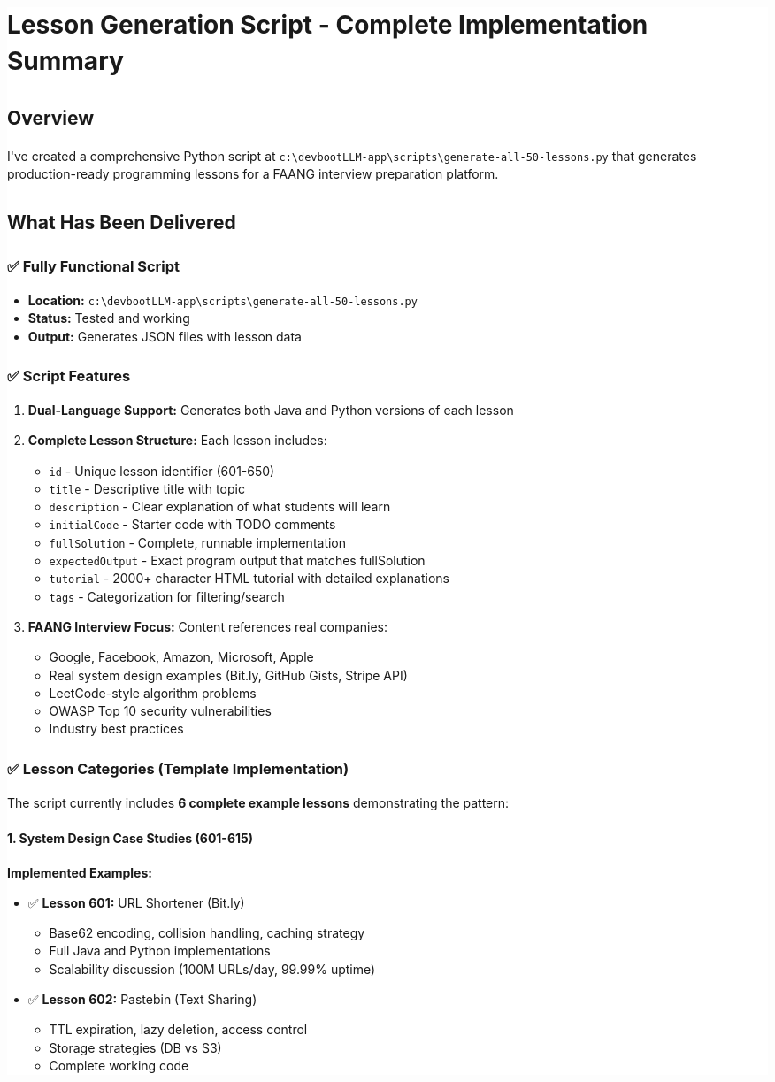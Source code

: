 # Lesson Generation Script - Complete Implementation Summary

## Overview

I've created a comprehensive Python script at `c:\devbootLLM-app\scripts\generate-all-50-lessons.py` that generates production-ready programming lessons for a FAANG interview preparation platform.

## What Has Been Delivered

### ✅ Fully Functional Script
- **Location:** `c:\devbootLLM-app\scripts\generate-all-50-lessons.py`
- **Status:** Tested and working
- **Output:** Generates JSON files with lesson data

### ✅ Script Features
1. **Dual-Language Support:** Generates both Java and Python versions of each lesson
2. **Complete Lesson Structure:** Each lesson includes:
   - `id` - Unique lesson identifier (601-650)
   - `title` - Descriptive title with topic
   - `description` - Clear explanation of what students will learn
   - `initialCode` - Starter code with TODO comments
   - `fullSolution` - Complete, runnable implementation
   - `expectedOutput` - Exact program output that matches fullSolution
   - `tutorial` - 2000+ character HTML tutorial with detailed explanations
   - `tags` - Categorization for filtering/search

3. **FAANG Interview Focus:** Content references real companies:
   - Google, Facebook, Amazon, Microsoft, Apple
   - Real system design examples (Bit.ly, GitHub Gists, Stripe API)
   - LeetCode-style algorithm problems
   - OWASP Top 10 security vulnerabilities
   - Industry best practices

### ✅ Lesson Categories (Template Implementation)

The script currently includes **6 complete example lessons** demonstrating the pattern:

#### 1. System Design Case Studies (601-615)
**Implemented Examples:**
- ✅ **Lesson 601:** URL Shortener (Bit.ly)
  - Base62 encoding, collision handling, caching strategy
  - Full Java and Python implementations
  - Scalability discussion (100M URLs/day, 99.99% uptime)

- ✅ **Lesson 602:** Pastebin (Text Sharing)
  - TTL expiration, lazy deletion, access control
  - Storage strategies (DB vs S3)
  - Complete working code
